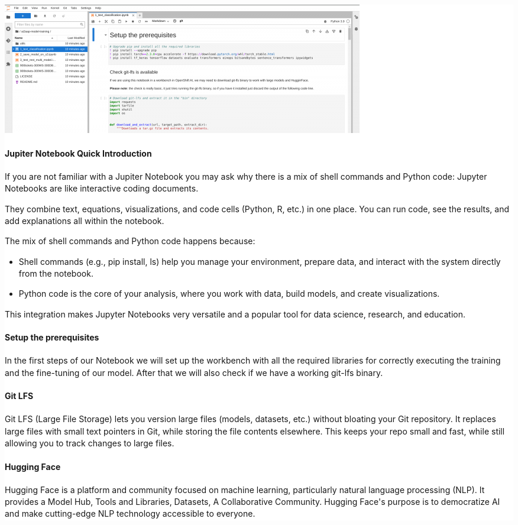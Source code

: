 <img src="./media/image13.png" style="width:6.25in;height:2.26389in"
alt="Text classification notebook" />

#### Jupiter Notebook Quick Introduction

If you are not familiar with a Jupiter Notebook you may ask why there is
a mix of shell commands and Python code: Jupyter Notebooks are like
interactive coding documents.

They combine text, equations, visualizations, and code cells (Python, R,
etc.) in one place. You can run code, see the results, and add
explanations all within the notebook.

The mix of shell commands and Python code happens because:

-   Shell commands (e.g., pip install, ls) help you manage your
    environment, prepare data, and interact with the system directly
    from the notebook.

-   Python code is the core of your analysis, where you work with data,
    build models, and create visualizations.

This integration makes Jupyter Notebooks very versatile and a popular
tool for data science, research, and education.

#### Setup the prerequisites

In the first steps of our Notebook we will set up the workbench with all
the required libraries for correctly executing the training and the
fine-tuning of our model. After that we will also check if we have a
working git-lfs binary.

#### Git LFS

Git LFS (Large File Storage) lets you version large files (models,
datasets, etc.) without bloating your Git repository. It replaces large
files with small text pointers in Git, while storing the file contents
elsewhere. This keeps your repo small and fast, while still allowing you
to track changes to large files.

#### Hugging Face

Hugging Face is a platform and community focused on machine learning,
particularly natural language processing (NLP). It provides a Model Hub,
Tools and Libraries, Datasets, A Collaborative Community. Hugging Face's
purpose is to democratize AI and make cutting-edge NLP technology
accessible to everyone.
